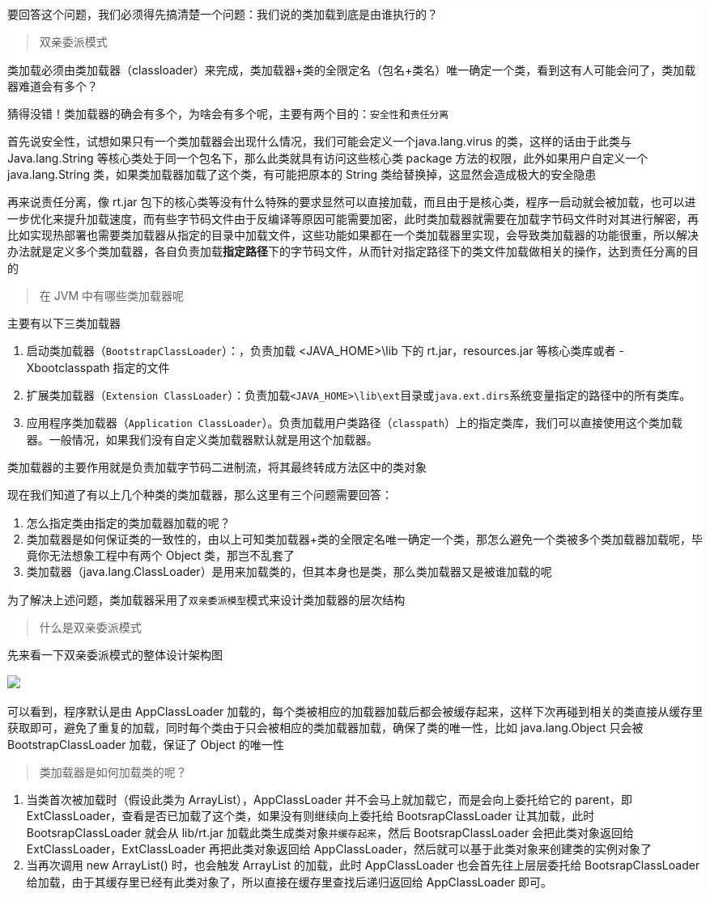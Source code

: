 

要回答这个问题，我们必须得先搞清楚一个问题：我们说的类加载到底是由谁执行的？



> 双亲委派模式

类加载必须由类加载器（classloader）来完成，类加载器+类的全限定名（包名+类名）唯一确定一个类，看到这有人可能会问了，类加载器难道会有多个？



猜得没错！类加载器的确会有多个，为啥会有多个呢，主要有两个目的：`安全性`和`责任分离`

首先说安全性，试想如果只有一个类加载器会出现什么情况，我们可能会定义一个java.lang.virus 的类，这样的话由于此类与 Java.lang.String 等核心类处于同一个包名下，那么此类就具有访问这些核心类 package 方法的权限，此外如果用户自定义一个 java.lang.String 类，如果类加载器加载了这个类，有可能把原本的  String 类给替换掉，这显然会造成极大的安全隐患



再来说责任分离，像 rt.jar 包下的核心类等没有什么特殊的要求显然可以直接加载，而且由于是核心类，程序一启动就会被加载，也可以进一步优化来提升加载速度，而有些字节码文件由于反编译等原因可能需要加密，此时类加载器就需要在加载字节码文件时对其进行解密，再比如实现热部署也需要类加载器从指定的目录中加载文件，这些功能如果都在一个类加载器里实现，会导致类加载器的功能很重，所以解决办法就是定义多个类加载器，各自负责加载**指定路径**下的字节码文件，从而针对指定路径下的类文件加载做相关的操作，达到责任分离的目的



>  在 JVM 中有哪些类加载器呢

主要有以下三类加载器

1. 启动类加载器（`BootstrapClassLoader`）：，负责加载 <JAVA_HOME>\lib 下的 rt.jar，resources.jar 等核心类库或者 -Xbootclasspath 指定的文件

2. 扩展类加载器（`Extension ClassLoader`）：负责加载`<JAVA_HOME>\lib\ext`目录或`java.ext.dirs`系统变量指定的路径中的所有类库。
3. 应用程序类加载器（`Application ClassLoader`）。负责加载用户类路径（`classpath`）上的指定类库，我们可以直接使用这个类加载器。一般情况，如果我们没有自定义类加载器默认就是用这个加载器。



类加载器的主要作用就是负责加载字节码二进制流，将其最终转成方法区中的类对象

现在我们知道了有以上几个种类的类加载器，那么这里有三个问题需要回答：

1. 怎么指定类由指定的类加载器加载的呢？
2. 类加载器是如何保证类的一致性的，由以上可知类加载器+类的全限定名唯一确定一个类，那怎么避免一个类被多个类加载器加载呢，毕竟你无法想象工程中有两个 Object 类，那岂不乱套了
3. 类加载器（java.lang.ClassLoader）是用来加载类的，但其本身也是类，那么类加载器又是被谁加载的呢

为了解决上述问题，类加载器采用了`双亲委派模型`模式来设计类加载器的层次结构

> 什么是双亲委派模式

先来看一下双亲委派模式的整体设计架构图

![](https://tva1.sinaimg.cn/large/008i3skNly1gybb1zy6x6j314u0tqdj0.jpg)

可以看到，程序默认是由 AppClassLoader 加载的，每个类被相应的加载器加载后都会被缓存起来，这样下次再碰到相关的类直接从缓存里获取即可，避免了重复的加载，同时每个类由于只会被相应的类加载器加载，确保了类的唯一性，比如 java.lang.Object 只会被 BootstrapClassLoader 加载，保证了 Object 的唯一性

> 类加载器是如何加载类的呢？

1. 当类首次被加载时（假设此类为 ArrayList），AppClassLoader 并不会马上就加载它，而是会向上委托给它的 parent，即 ExtClassLoader，查看是否已加载了这个类，如果没有则继续向上委托给 BootsrapClassLoader 让其加载，此时 BootsrapClassLoader 就会从 lib/rt.jar 加载此类生成类对象`并缓存起来`，然后 BootsrapClassLoader 会把此类对象返回给 ExtClassLoader，ExtClassLoader 再把此类对象返回给 AppClassLoader，然后就可以基于此类对象来创建类的实例对象了
2. 当再次调用 new ArrayList() 时，也会触发 ArrayList 的加载，此时 AppClassLoader 也会首先往上层层委托给 BootsrapClassLoader 给加载，由于其缓存里已经有此类对象了，所以直接在缓存里查找后递归返回给 AppClassLoader 即可。
